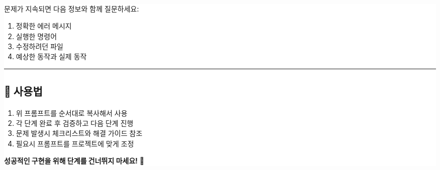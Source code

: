 문제가 지속되면 다음 정보와 함께 질문하세요:
1. 정확한 에러 메시지
2. 실행한 명령어
3. 수정하려던 파일
4. 예상한 동작과 실제 동작

---

## 📝 사용법

1. 위 프롬프트를 순서대로 복사해서 사용
2. 각 단계 완료 후 검증하고 다음 단계 진행
3. 문제 발생시 체크리스트와 해결 가이드 참조
4. 필요시 프롬프트를 프로젝트에 맞게 조정

**성공적인 구현을 위해 단계를 건너뛰지 마세요!** 🎯 